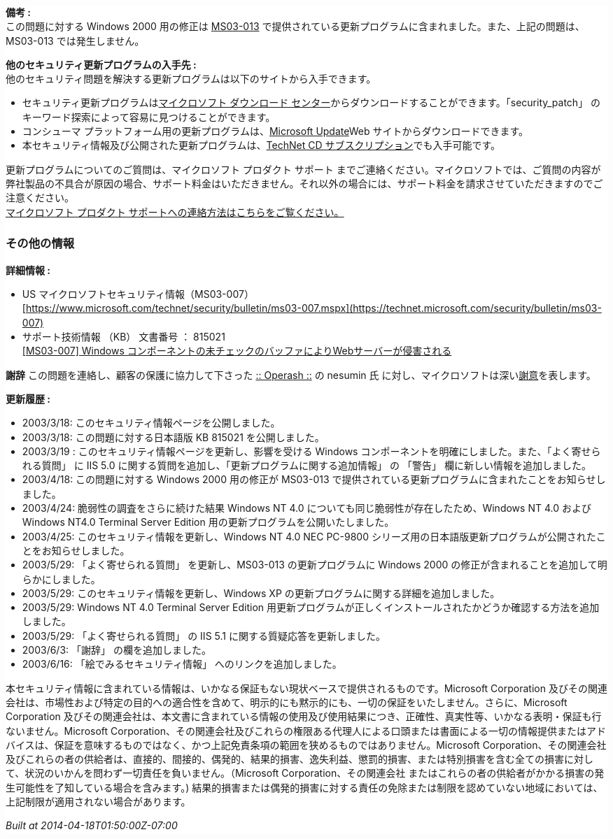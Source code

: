 **備考 :**  
この問題に対する Windows 2000 用の修正は [MS03-013](https://technet.microsoft.com/security/bulletin/ms03-013) で提供されている更新プログラムに含まれました。また、上記の問題は、MS03-013 では発生しません。

**他のセキュリティ更新プログラムの入手先 :**  
他のセキュリティ問題を解決する更新プログラムは以下のサイトから入手できます。

-   セキュリティ更新プログラムは[マイクロソフト ダウンロード センター](https://www.microsoft.com/downloads/results.aspx?displaylang=ja&freetext=security_patch)からダウンロードすることができます。「security\_patch」 のキーワード探索によって容易に見つけることができます。
-   コンシューマ プラットフォーム用の更新プログラムは、[Microsoft Update](https://update.microsoft.com/microsoftupdate/)Web サイトからダウンロードできます。
-   本セキュリティ情報及び公開された更新プログラムは、[TechNet CD サブスクリプション](https://www.microsoft.com/japan/technet/subscriptions/)でも入手可能です。

更新プログラムについてのご質問は、マイクロソフト プロダクト サポート までご連絡ください。マイクロソフトでは、ご質問の内容が弊社製品の不具合が原因の場合、サポート料金はいただきません。それ以外の場合には、サポート料金を請求させていただきますのでご注意ください。  
[マイクロソフト プロダクト サポートへの連絡方法はこちらをご覧ください。](https://www.microsoft.com/japan/security/support/patchqa.mspx)

### その他の情報

**詳細情報 :**  

-   US マイクロソフトセキュリティ情報（MS03-007）  
    [https://www.microsoft.com/technet/security/bulletin/ms03-007.mspx](https://technet.microsoft.com/security/bulletin/ms03-007)
-   サポート技術情報 （KB） 文書番号 ： 815021  
    [\[MS03-007\] Windows コンポーネントの未チェックのバッファによりWebサーバーが侵害される](https://support.microsoft.com/kb/815021)

**謝辞**
この問題を連絡し、顧客の保護に協力して下さった [:: Operash ::](https://opera.rainyblue.org/) の nesumin 氏 に対し、マイクロソフトは深い[謝意](https://technet.microsoft.com/security/bulletin/policy)を表します。

**更新履歴 :**  

-   2003/3/18: このセキュリティ情報ページを公開しました。
-   2003/3/18: この問題に対する日本語版 KB 815021 を公開しました。
-   2003/3/19 : このセキュリティ情報ページを更新し、影響を受ける Windows コンポーネントを明確にしました。また、「よく寄せられる質問」 に IIS 5.0 に関する質問を追加し、「更新プログラムに関する追加情報」 の 「警告」 欄に新しい情報を追加しました。
-   2003/4/18: この問題に対する Windows 2000 用の修正が MS03-013 で提供されている更新プログラムに含まれたことをお知らせしました。
-   2003/4/24: 脆弱性の調査をさらに続けた結果 Windows NT 4.0 についても同じ脆弱性が存在したため、Windows NT 4.0 および Windows NT4.0 Terminal Server Edition 用の更新プログラムを公開いたしました。
-   2003/4/25: このセキュリティ情報を更新し、Windows NT 4.0 NEC PC-9800 シリーズ用の日本語版更新プログラムが公開されたことをお知らせしました。
-   2003/5/29: 「よく寄せられる質問」 を更新し、MS03-013 の更新プログラムに Windows 2000 の修正が含まれることを追加して明らかにしました。
-   2003/5/29: このセキュリティ情報を更新し、Windows XP の更新プログラムに関する詳細を追加しました。
-   2003/5/29: Windows NT 4.0 Terminal Server Edition 用更新プログラムが正しくインストールされたかどうか確認する方法を追加しました。
-   2003/5/29: 「よく寄せられる質問」 の IIS 5.1 に関する質疑応答を更新しました。
-   2003/6/3: 「謝辞」 の欄を追加しました。
-   2003/6/16: 「絵でみるセキュリティ情報」 へのリンクを追加しました。

本セキュリティ情報に含まれている情報は、いかなる保証もない現状ベースで提供されるものです。Microsoft Corporation 及びその関連会社は、市場性および特定の目的への適合性を含めて、明示的にも黙示的にも、一切の保証をいたしません。さらに、Microsoft Corporation 及びその関連会社は、本文書に含まれている情報の使用及び使用結果につき、正確性、真実性等、いかなる表明・保証も行ないません。Microsoft Corporation、その関連会社及びこれらの権限ある代理人による口頭または書面による一切の情報提供またはアドバイスは、保証を意味するものではなく、かつ上記免責条項の範囲を狭めるものではありません。Microsoft Corporation、その関連会社 及びこれらの者の供給者は、直接的、間接的、偶発的、結果的損害、逸失利益、懲罰的損害、または特別損害を含む全ての損害に対して、状況のいかんを問わず一切責任を負いません。（Microsoft Corporation、その関連会社 またはこれらの者の供給者がかかる損害の発生可能性を了知している場合を含みます。) 結果的損害または偶発的損害に対する責任の免除または制限を認めていない地域においては、上記制限が適用されない場合があります。

*Built at 2014-04-18T01:50:00Z-07:00*
